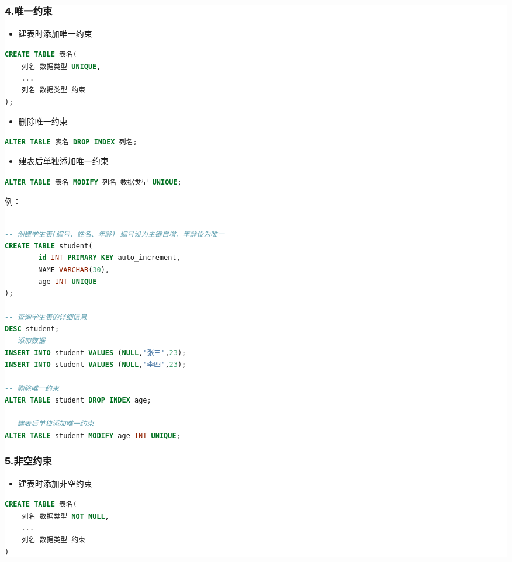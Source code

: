 ### 4.唯一约束

+ 建表时添加唯一约束

```sql
CREATE TABLE 表名(
	列名 数据类型 UNIQUE,
	...
    列名 数据类型 约束
);
```

+ 删除唯一约束

```sql
ALTER TABLE 表名 DROP INDEX 列名;
```

+ 建表后单独添加唯一约束

```sql
ALTER TABLE 表名 MODIFY 列名 数据类型 UNIQUE;
```

例：

```sql

-- 创建学生表(编号、姓名、年龄) 编号设为主键自增，年龄设为唯一
CREATE TABLE student(
		id INT PRIMARY KEY auto_increment,
		NAME VARCHAR(30),
		age INT UNIQUE
);

-- 查询学生表的详细信息
DESC student;
-- 添加数据
INSERT INTO student VALUES (NULL,'张三',23);
INSERT INTO student VALUES (NULL,'李四',23);

-- 删除唯一约束
ALTER TABLE student DROP INDEX age;

-- 建表后单独添加唯一约束
ALTER TABLE student MODIFY age INT UNIQUE;
```

### 5.非空约束

+ 建表时添加非空约束

```sql
CREATE TABLE 表名(
	列名 数据类型 NOT NULL,
    ...
    列名 数据类型 约束
)
```
